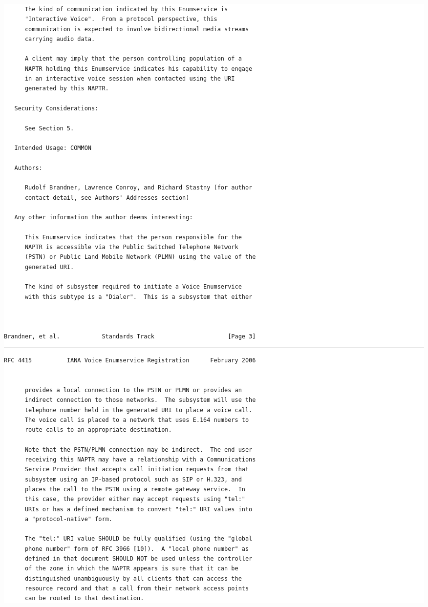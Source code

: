 ``` newpage
      The kind of communication indicated by this Enumservice is
      "Interactive Voice".  From a protocol perspective, this
      communication is expected to involve bidirectional media streams
      carrying audio data.

      A client may imply that the person controlling population of a
      NAPTR holding this Enumservice indicates his capability to engage
      in an interactive voice session when contacted using the URI
      generated by this NAPTR.

   Security Considerations:

      See Section 5.

   Intended Usage: COMMON

   Authors:

      Rudolf Brandner, Lawrence Conroy, and Richard Stastny (for author
      contact detail, see Authors' Addresses section)

   Any other information the author deems interesting:

      This Enumservice indicates that the person responsible for the
      NAPTR is accessible via the Public Switched Telephone Network
      (PSTN) or Public Land Mobile Network (PLMN) using the value of the
      generated URI.

      The kind of subsystem required to initiate a Voice Enumservice
      with this subtype is a "Dialer".  This is a subsystem that either



Brandner, et al.            Standards Track                     [Page 3]
```

------------------------------------------------------------------------

``` newpage
RFC 4415          IANA Voice Enumservice Registration      February 2006


      provides a local connection to the PSTN or PLMN or provides an
      indirect connection to those networks.  The subsystem will use the
      telephone number held in the generated URI to place a voice call.
      The voice call is placed to a network that uses E.164 numbers to
      route calls to an appropriate destination.

      Note that the PSTN/PLMN connection may be indirect.  The end user
      receiving this NAPTR may have a relationship with a Communications
      Service Provider that accepts call initiation requests from that
      subsystem using an IP-based protocol such as SIP or H.323, and
      places the call to the PSTN using a remote gateway service.  In
      this case, the provider either may accept requests using "tel:"
      URIs or has a defined mechanism to convert "tel:" URI values into
      a "protocol-native" form.

      The "tel:" URI value SHOULD be fully qualified (using the "global
      phone number" form of RFC 3966 [10]).  A "local phone number" as
      defined in that document SHOULD NOT be used unless the controller
      of the zone in which the NAPTR appears is sure that it can be
      distinguished unambiguously by all clients that can access the
      resource record and that a call from their network access points
      can be routed to that destination.
```